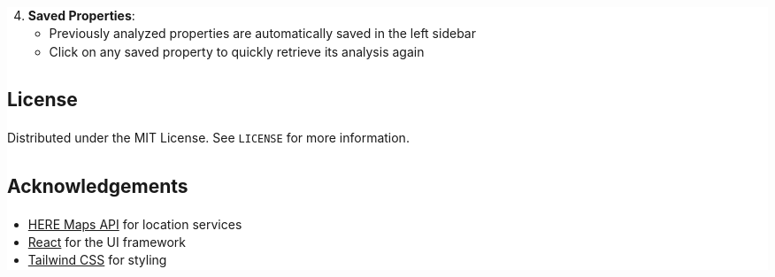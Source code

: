 4. **Saved Properties**:
   - Previously analyzed properties are automatically saved in the left sidebar
   - Click on any saved property to quickly retrieve its analysis again


## License

Distributed under the MIT License. See `LICENSE` for more information.

## Acknowledgements

- [HERE Maps API](https://developer.here.com/) for location services
- [React](https://reactjs.org/) for the UI framework
- [Tailwind CSS](https://tailwindcss.com/) for styling
